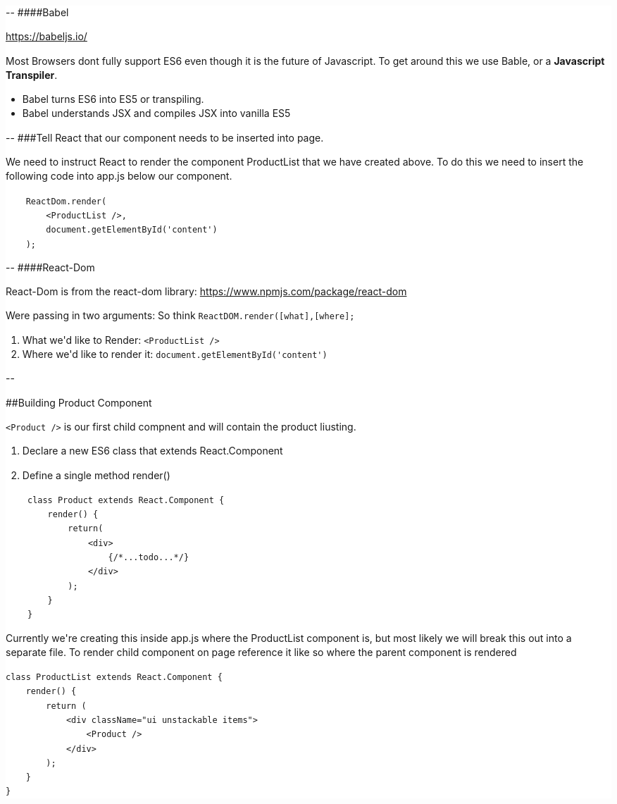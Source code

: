 --
####Babel

[https://babeljs.io/
]()

Most Browsers dont fully support ES6 even though it is the future of Javascript. To get around this we use Bable, or a **Javascript Transpiler**.

- Babel turns ES6 into ES5 or transpiling. 
- Babel understands JSX and compiles JSX into vanilla ES5

--
###Tell React that our component needs to be inserted into page.

We need to instruct React to render the component ProductList that we have created above. To do this we need to insert the following code into app.js below our component.

		ReactDom.render(
			<ProductList />,
			document.getElementById('content')
		);
		
--
####React-Dom

React-Dom is from the react-dom library: [https://www.npmjs.com/package/react-dom
]()

Were passing in two arguments:
So think `ReactDOM.render([what],[where];`

1. What we'd like to Render: `<ProductList />`
2. Where we'd like to render it: `document.getElementById('content')`

--

##Building Product Component

`<Product />` is our first child compnent and will contain the product liusting.

1. Declare a new ES6 class that extends React.Component
2. Define a single method render()

		class Product extends React.Component {
			render() {
				return(
					<div>
						{/*...todo...*/}
					</div>
				);
			}
		}
	
Currently we're creating this inside app.js where the ProductList component is, but most likely we will break this out into a separate file.  To render child component on page reference it like so where the parent component <ProductList /> is rendered

	class ProductList extends React.Component {
 		render() {
    		return (
      			<div className="ui unstackable items">
        			<Product />
      			</div>
  			);
  		}
	}
